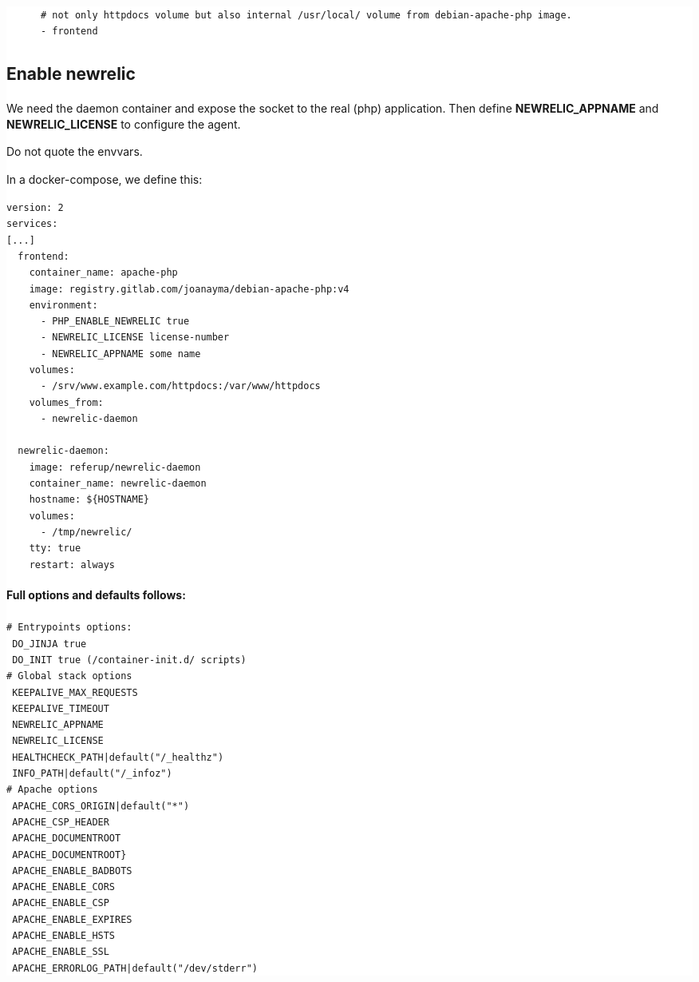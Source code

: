```
      # not only httpdocs volume but also internal /usr/local/ volume from debian-apache-php image.
      - frontend
```

## Enable newrelic ##

We need the daemon container and expose the socket to the real (php) application. Then define __NEWRELIC_APPNAME__ and __NEWRELIC_LICENSE__ to configure the agent.

Do not quote the envvars.

In a docker-compose, we define this:

```
version: 2
services:
[...]
  frontend:
    container_name: apache-php
    image: registry.gitlab.com/joanayma/debian-apache-php:v4
    environment:
      - PHP_ENABLE_NEWRELIC true
      - NEWRELIC_LICENSE license-number
      - NEWRELIC_APPNAME some name
    volumes:
      - /srv/www.example.com/httpdocs:/var/www/httpdocs
    volumes_from:
      - newrelic-daemon

  newrelic-daemon:
    image: referup/newrelic-daemon
    container_name: newrelic-daemon
    hostname: ${HOSTNAME}
    volumes:
      - /tmp/newrelic/
    tty: true
    restart: always

```

#### Full options and defaults follows: ####

```
# Entrypoints options:
 DO_JINJA true
 DO_INIT true (/container-init.d/ scripts)
# Global stack options
 KEEPALIVE_MAX_REQUESTS 
 KEEPALIVE_TIMEOUT 
 NEWRELIC_APPNAME 
 NEWRELIC_LICENSE 
 HEALTHCHECK_PATH|default("/_healthz")
 INFO_PATH|default("/_infoz")
# Apache options
 APACHE_CORS_ORIGIN|default("*")
 APACHE_CSP_HEADER 
 APACHE_DOCUMENTROOT 
 APACHE_DOCUMENTROOT}
 APACHE_ENABLE_BADBOTS 
 APACHE_ENABLE_CORS 
 APACHE_ENABLE_CSP 
 APACHE_ENABLE_EXPIRES 
 APACHE_ENABLE_HSTS 
 APACHE_ENABLE_SSL 
 APACHE_ERRORLOG_PATH|default("/dev/stderr")
```